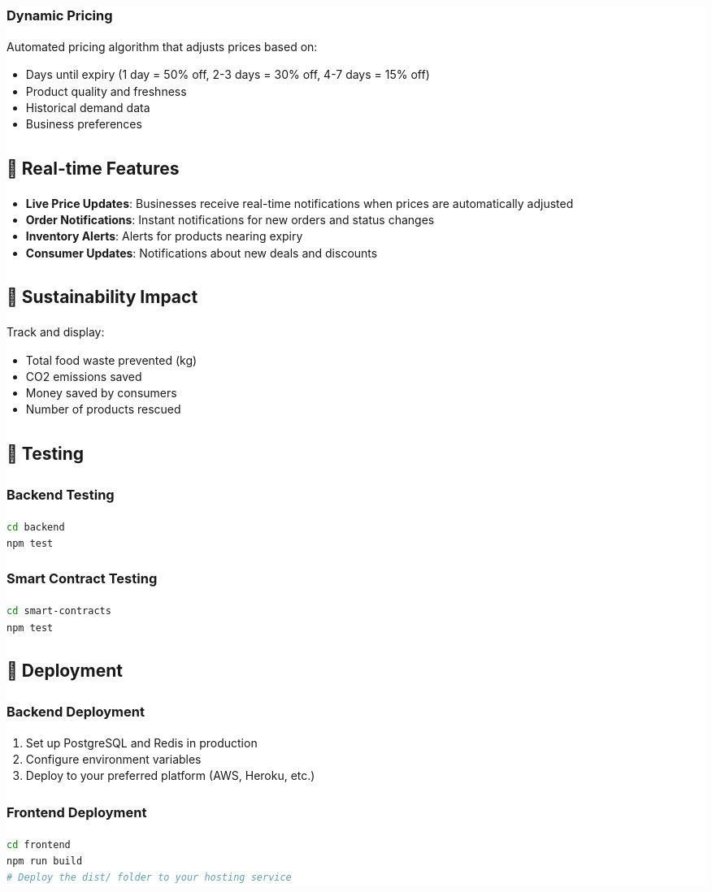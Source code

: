 ### Dynamic Pricing

Automated pricing algorithm that adjusts prices based on:
- Days until expiry (1 day = 50% off, 2-3 days = 30% off, 4-7 days = 15% off)
- Product quality and freshness
- Historical demand data
- Business preferences

## 🔄 Real-time Features

- **Live Price Updates**: Businesses receive real-time notifications when prices are automatically adjusted
- **Order Notifications**: Instant notifications for new orders and status changes
- **Inventory Alerts**: Alerts for products nearing expiry
- **Consumer Updates**: Notifications about new deals and discounts

## 🌱 Sustainability Impact

Track and display:
- Total food waste prevented (kg)
- CO2 emissions saved
- Money saved by consumers
- Number of products rescued

## 🧪 Testing

### Backend Testing

```bash
cd backend
npm test
```

### Smart Contract Testing

```bash
cd smart-contracts
npm test
```

## 🚀 Deployment

### Backend Deployment

1. Set up PostgreSQL and Redis in production
2. Configure environment variables
3. Deploy to your preferred platform (AWS, Heroku, etc.)

### Frontend Deployment

```bash
cd frontend
npm run build
# Deploy the dist/ folder to your hosting service
```
